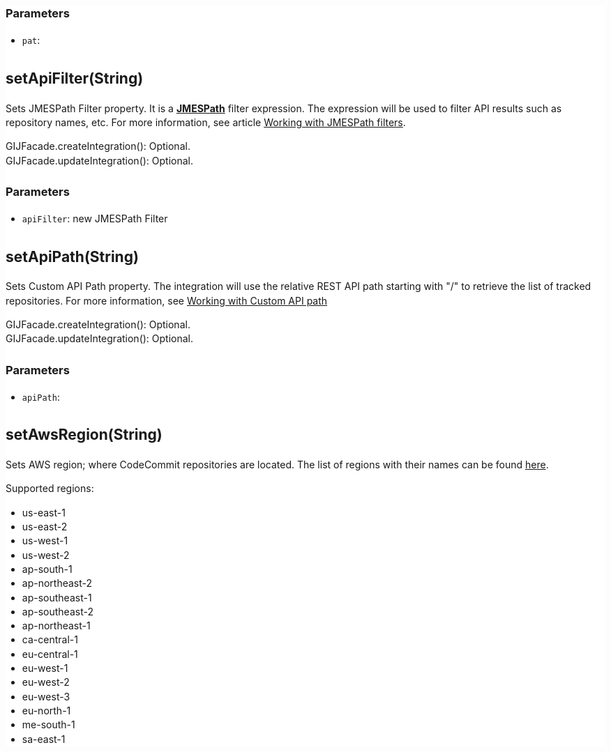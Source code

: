 ### **Parameters**
* `pat`: 



## setApiFilter(String)
Sets JMESPath Filter property.
 It is a [**JMESPath**](http://jmespath.org/) filter expression. The expression will be used to filter API results such as repository names, etc.
 For more information, see article [Working with JMESPath filters](/git-integration-for-jira-data-center/working-with-jmespath-filters-gij-self-managed/).

 GIJFacade.createIntegration(): Optional.
 <br>
 GIJFacade.updateIntegration(): Optional.

### **Parameters**
* `apiFilter`: new JMESPath Filter



## setApiPath(String)
Sets Custom API Path property. The integration will use the relative REST API path starting with "/"
 to retrieve the list of tracked repositories.
 For more information, see [Working with Custom API path](/git-integration-for-jira-data-center/working-with-custom-api-path-gij-self-managed/)

 GIJFacade.createIntegration(): Optional.
 <br>
 GIJFacade.updateIntegration(): Optional.

### **Parameters**
* `apiPath`: 



## setAwsRegion(String)
Sets AWS region; where CodeCommit repositories are located.
 The list of regions with their names can be found [here](https://docs.aws.amazon.com/codecommit/latest/userguide/regions.html).

 Supported regions:

 * us-east-1
 * us-east-2
 * us-west-1
 * us-west-2
 * ap-south-1
 * ap-northeast-2
 * ap-southeast-1
 * ap-southeast-2
 * ap-northeast-1
 * ca-central-1
 * eu-central-1
 * eu-west-1
 * eu-west-2
 * eu-west-3
 * eu-north-1
 * me-south-1
 * sa-east-1
